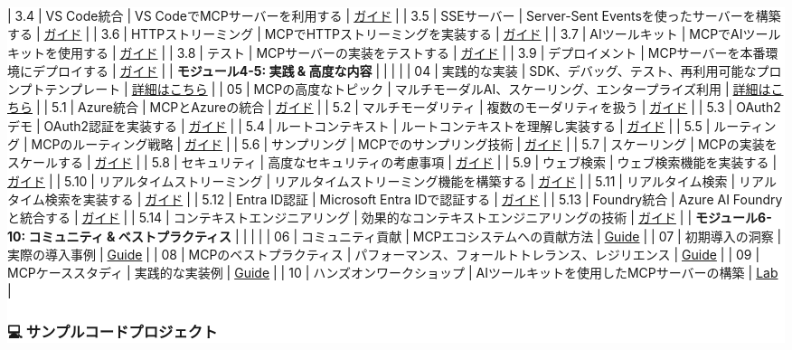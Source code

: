 | 3.4 | VS Code統合 | VS CodeでMCPサーバーを利用する | [ガイド](./03-GettingStarted/04-vscode/README.md) |
| 3.5 | SSEサーバー | Server-Sent Eventsを使ったサーバーを構築する | [ガイド](./03-GettingStarted/05-sse-server/README.md) |
| 3.6 | HTTPストリーミング | MCPでHTTPストリーミングを実装する | [ガイド](./03-GettingStarted/06-http-streaming/README.md) |
| 3.7 | AIツールキット | MCPでAIツールキットを使用する | [ガイド](./03-GettingStarted/07-aitk/README.md) |
| 3.8 | テスト | MCPサーバーの実装をテストする | [ガイド](./03-GettingStarted/08-testing/README.md) |
| 3.9 | デプロイメント | MCPサーバーを本番環境にデプロイする | [ガイド](./03-GettingStarted/09-deployment/README.md) |
| **モジュール4-5: 実践 & 高度な内容** | | | |
| 04 | 実践的な実装 | SDK、デバッグ、テスト、再利用可能なプロンプトテンプレート | [詳細はこちら](./04-PracticalImplementation/README.md) |
| 05 | MCPの高度なトピック | マルチモーダルAI、スケーリング、エンタープライズ利用 | [詳細はこちら](./05-AdvancedTopics/README.md) |
| 5.1 | Azure統合 | MCPとAzureの統合 | [ガイド](./05-AdvancedTopics/mcp-integration/README.md) |
| 5.2 | マルチモーダリティ | 複数のモーダリティを扱う | [ガイド](./05-AdvancedTopics/mcp-multi-modality/README.md) |
| 5.3 | OAuth2デモ | OAuth2認証を実装する | [ガイド](./05-AdvancedTopics/mcp-oauth2-demo/README.md) |
| 5.4 | ルートコンテキスト | ルートコンテキストを理解し実装する | [ガイド](./05-AdvancedTopics/mcp-root-contexts/README.md) |
| 5.5 | ルーティング | MCPのルーティング戦略 | [ガイド](./05-AdvancedTopics/mcp-routing/README.md) |
| 5.6 | サンプリング | MCPでのサンプリング技術 | [ガイド](./05-AdvancedTopics/mcp-sampling/README.md) |
| 5.7 | スケーリング | MCPの実装をスケールする | [ガイド](./05-AdvancedTopics/mcp-scaling/README.md) |
| 5.8 | セキュリティ | 高度なセキュリティの考慮事項 | [ガイド](./05-AdvancedTopics/mcp-security/README.md) |
| 5.9 | ウェブ検索 | ウェブ検索機能を実装する | [ガイド](./05-AdvancedTopics/web-search-mcp/README.md) |
| 5.10 | リアルタイムストリーミング | リアルタイムストリーミング機能を構築する | [ガイド](./05-AdvancedTopics/mcp-realtimestreaming/README.md) |
| 5.11 | リアルタイム検索 | リアルタイム検索を実装する | [ガイド](./05-AdvancedTopics/mcp-realtimesearch/README.md) |
| 5.12 | Entra ID認証 | Microsoft Entra IDで認証する | [ガイド](./05-AdvancedTopics/mcp-security-entra/README.md) |
| 5.13 | Foundry統合 | Azure AI Foundryと統合する | [ガイド](./05-AdvancedTopics/mcp-foundry-agent-integration/README.md) |
| 5.14 | コンテキストエンジニアリング | 効果的なコンテキストエンジニアリングの技術 | [ガイド](./05-AdvancedTopics/mcp-contextengineering/README.md) |
| **モジュール6-10: コミュニティ & ベストプラクティス** | | | |
| 06 | コミュニティ貢献 | MCPエコシステムへの貢献方法 | [Guide](./06-CommunityContributions/README.md) |
| 07 | 初期導入の洞察 | 実際の導入事例 | [Guide](./07-LessonsFromEarlyAdoption/README.md) |
| 08 | MCPのベストプラクティス | パフォーマンス、フォールトトレランス、レジリエンス | [Guide](./08-BestPractices/README.md) |
| 09 | MCPケーススタディ | 実践的な実装例 | [Guide](./09-CaseStudy/README.md) |
| 10 | ハンズオンワークショップ | AIツールキットを使用したMCPサーバーの構築 | [Lab](./10-StreamliningAIWorkflowsBuildingAnMCPServerWithAIToolkit/README.md) |

### 💻 サンプルコードプロジェクト
